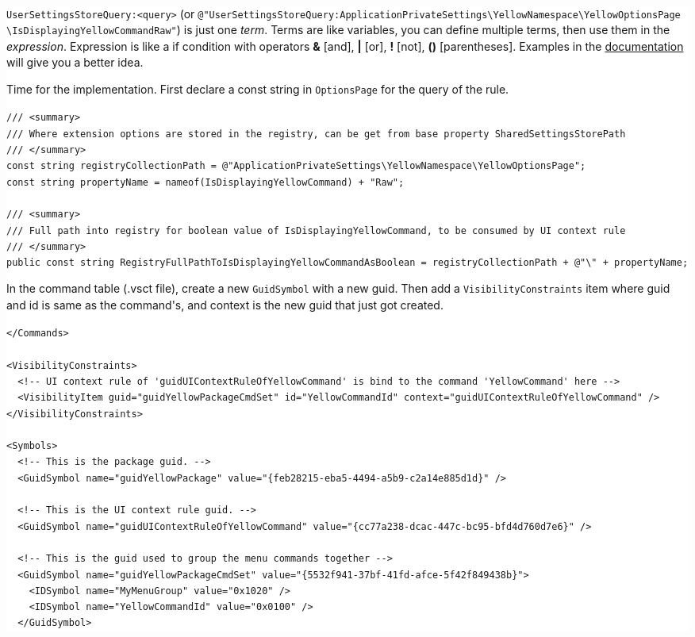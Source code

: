 `UserSettingsStoreQuery:<query>` (or `@"UserSettingsStoreQuery:ApplicationPrivateSettings\YellowNamespace\YellowOptionsPage\IsDisplayingYellowCommandRaw"`) is just one _term_. Terms are like variables, you can define multiple terms, then use them in the _expression_. Expression is like a if condition with operators **&** \[and], **\|** \[or], **!** \[not], **()** \[parentheses]. Examples in the [documentation](https://docs.microsoft.com/en-us/visualstudio/extensibility/how-to-use-rule-based-ui-context-for-visual-studio-extensions?view=vs-2019#add-more-rules-for-ui-context) will give you a better idea.

Time for the implementation. First declare a const string in `OptionsPage` for the query of the rule.

```csharp{7-10}
/// <summary>
/// Where extension options are stored in the registry, can be get from base property SharedSettingsStorePath
/// </summary>
const string registryCollectionPath = @"ApplicationPrivateSettings\YellowNamespace\YellowOptionsPage";
const string propertyName = nameof(IsDisplayingYellowCommand) + "Raw";

/// <summary>
/// Full path into registry for boolean value of IsDisplayingYellowCommand, to be consumed by UI context rule
/// </summary>
public const string RegistryFullPathToIsDisplayingYellowCommandAsBoolean = registryCollectionPath + @"\" + propertyName;
```

In the command table (.vsct file), create a new `GuidSymbol` with a new guid. Then add a `VisibilityConstraints` item where guid and id is same as the command's, and context is the new guid that just got created.

```xml{3-6,12-13}
</Commands>

<VisibilityConstraints>
  <!-- UI context rule of 'guidUIContextRuleOfYellowCommand' is bind to the command 'YellowCommand' here -->
  <VisibilityItem guid="guidYellowPackageCmdSet" id="YellowCommandId" context="guidUIContextRuleOfYellowCommand" />
</VisibilityConstraints>

<Symbols>
  <!-- This is the package guid. -->
  <GuidSymbol name="guidYellowPackage" value="{feb28215-eba5-4494-a5b9-c2a14e885d1d}" />

  <!-- This is the UI context rule guid. -->
  <GuidSymbol name="guidUIContextRuleOfYellowCommand" value="{cc77a238-dcac-447c-bc95-bfd4d760d7e6}" />

  <!-- This is the guid used to group the menu commands together -->
  <GuidSymbol name="guidYellowPackageCmdSet" value="{5532f941-37bf-41fd-afce-5f42f849438b}">
    <IDSymbol name="MyMenuGroup" value="0x1020" />
    <IDSymbol name="YellowCommandId" value="0x0100" />
  </GuidSymbol>
```
